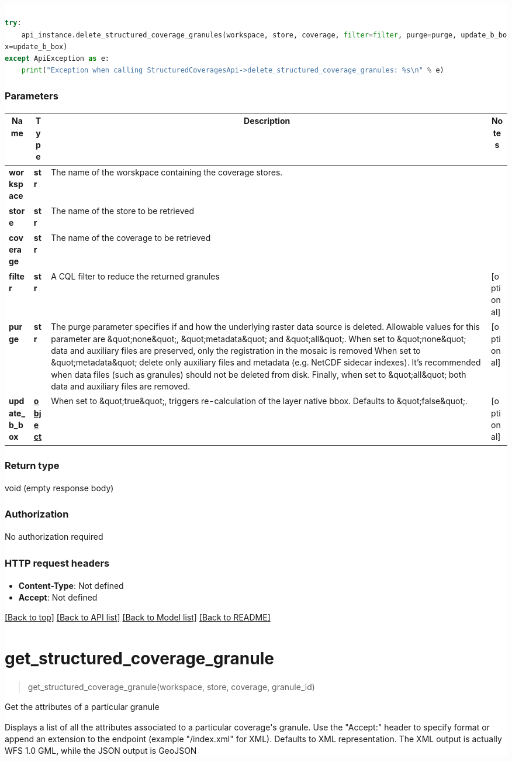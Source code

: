 ```python

try:
    api_instance.delete_structured_coverage_granules(workspace, store, coverage, filter=filter, purge=purge, update_b_box=update_b_box)
except ApiException as e:
    print("Exception when calling StructuredCoveragesApi->delete_structured_coverage_granules: %s\n" % e)
```

### Parameters

Name | Type | Description  | Notes
------------- | ------------- | ------------- | -------------
 **workspace** | **str**| The name of the worskpace containing the coverage stores. | 
 **store** | **str**| The name of the store to be retrieved | 
 **coverage** | **str**| The name of the coverage to be retrieved | 
 **filter** | **str**| A CQL filter to reduce the returned granules | [optional] 
 **purge** | **str**| The purge parameter specifies if and how the underlying raster data source is deleted. Allowable values for this parameter are \&quot;none\&quot;, \&quot;metadata\&quot; and \&quot;all\&quot;. When set to \&quot;none\&quot; data and auxiliary files are preserved, only the registration in the mosaic is removed When set to \&quot;metadata\&quot; delete only auxiliary files and metadata (e.g. NetCDF sidecar indexes). It’s recommended when data files (such as granules) should not be deleted from disk. Finally, when set to \&quot;all\&quot; both data and auxiliary files are removed. | [optional] 
 **update_b_box** | [**object**](.md)| When set to \&quot;true\&quot;, triggers re-calculation of the layer native bbox. Defaults to \&quot;false\&quot;. | [optional] 

### Return type

void (empty response body)

### Authorization

No authorization required

### HTTP request headers

 - **Content-Type**: Not defined
 - **Accept**: Not defined

[[Back to top]](#) [[Back to API list]](../README.md#documentation-for-api-endpoints) [[Back to Model list]](../README.md#documentation-for-models) [[Back to README]](../README.md)

# **get_structured_coverage_granule**
> get_structured_coverage_granule(workspace, store, coverage, granule_id)

Get the attributes of a particular granule

Displays a list of all the attributes associated to a particular coverage's granule. Use the \"Accept:\" header to specify format or append an extension to the endpoint (example \"/index.xml\" for XML). Defaults to XML representation. The XML output is actually WFS 1.0 GML, while the JSON output is GeoJSON
